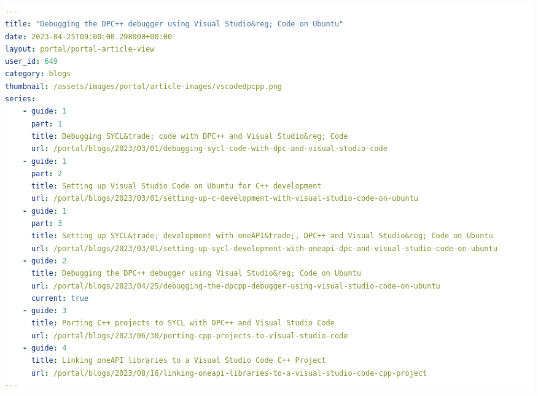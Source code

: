 ```yaml
---
title: "Debugging the DPC++ debugger using Visual Studio&reg; Code on Ubuntu"
date: 2023-04-25T09:00:00.298000+00:00
layout: portal/portal-article-view
user_id: 649
category: blogs
thumbnail: /assets/images/portal/article-images/vscodedpcpp.png
series:
    - guide: 1
      part: 1
      title: Debugging SYCL&trade; code with DPC++ and Visual Studio&reg; Code
      url: /portal/blogs/2023/03/01/debugging-sycl-code-with-dpc-and-visual-studio-code
    - guide: 1
      part: 2
      title: Setting up Visual Studio Code on Ubuntu for C++ development
      url: /portal/blogs/2023/03/01/setting-up-c-development-with-visual-studio-code-on-ubuntu
    - guide: 1
      part: 3
      title: Setting up SYCL&trade; development with oneAPI&trade;, DPC++ and Visual Studio&reg; Code on Ubuntu
      url: /portal/blogs/2023/03/01/setting-up-sycl-development-with-oneapi-dpc-and-visual-studio-code-on-ubuntu
    - guide: 2
      title: Debugging the DPC++ debugger using Visual Studio&reg; Code on Ubuntu
      url: /portal/blogs/2023/04/25/debugging-the-dpcpp-debugger-using-visual-studio-code-on-ubuntu
      current: true
    - guide: 3
      title: Porting C++ projects to SYCL with DPC++ and Visual Studio Code
      url: /portal/blogs/2023/06/30/porting-cpp-projects-to-visual-studio-code
    - guide: 4
      title: Linking oneAPI libraries to a Visual Studio Code C++ Project
      url: /portal/blogs/2023/08/16/linking-oneapi-libraries-to-a-visual-studio-code-cpp-project
---
```

